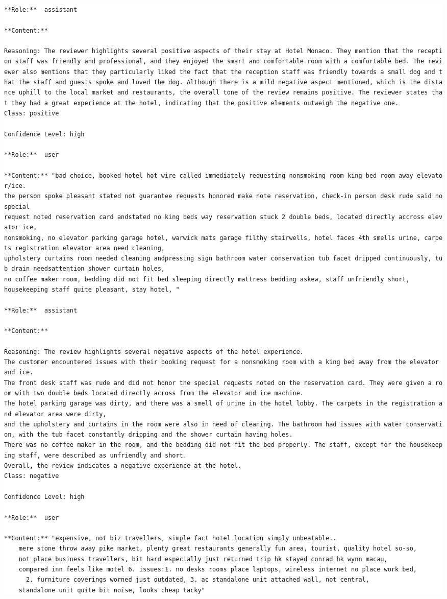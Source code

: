    **Role:**  assistant
    
    **Content:** 
    
    Reasoning: The reviewer highlights several positive aspects of their stay at Hotel Monaco. They mention that the reception staff was friendly and professional, and they enjoyed the smart and comfortable room with a comfortable bed. The reviewer also mentions that they particularly liked the fact that the reception staff was friendly towards a small dog and that the staff and guests spoke and loved the dog. Although there is a mild negative aspect mentioned, which is the distance uphill to the local market and restaurants, the overall tone of the review remains positive. The reviewer states that they had a great experience at the hotel, indicating that the positive elements outweigh the negative one.
    Class: positive
    
    Confidence Level: high
    
    **Role:**  user
    
    **Content:** "bad choice, booked hotel hot wire called immediately requesting nonsmoking room king bed room away elevator/ice.
    the person spoke pleasant stated not guarantee requests honored make note reservation, check-in person desk rude said no special
    request noted reservation card andstated no king beds way reservation stuck 2 double beds, located directly accross elevator ice,
    nonsmoking, no elevator parking garage hotel, warwick mats garage filthy stairwells, hotel faces 4th smells urine, carpets registration elevator area need cleaning,
    upholstery curtains room needed cleaning andpressing sign bathroom water conservation tub facet dripped continuously, tub drain needsattention shower curtain holes,
    no coffee maker room, bedding did not fit bed sleeping directly mattress bedding askew, staff unfriendly short,
    housekeeping staff quite pleasant, stay hotel, "
    
    **Role:**  assistant
    
    **Content:** 
    
    Reasoning: The review highlights several negative aspects of the hotel experience.
    The customer encountered issues with their booking request for a nonsmoking room with a king bed away from the elevator and ice.
    The front desk staff was rude and did not honor the special requests noted on the reservation card. They were given a room with two double beds located directly across from the elevator and ice machine.
    The hotel parking garage was dirty, and there was a smell of urine in the hotel lobby. The carpets in the registration and elevator area were dirty,
    and the upholstery and curtains in the room were also in need of cleaning. The bathroom had issues with water conservation, with the tub facet constantly dripping and the shower curtain having holes.
    There was no coffee maker in the room, and the bedding did not fit the bed properly. The staff, except for the housekeeping staff, were described as unfriendly and short.
    Overall, the review indicates a negative experience at the hotel.
    Class: negative
    
    Confidence Level: high
    
    **Role:**  user
    
    **Content:** "expensive, not biz travellers, simple fact hotel location simply unbeatable.. 
        mere stone throw away pike market, plenty great restaurants generally fun area, tourist, quality hotel so-so, 
        not place business travellers, bit hard especially just returned trip hk stayed conrad hk wynn macau, 
        compared inn feels like motel 6. issues:1. no desks rooms place laptops, wireless internet no place work bed,
          2. furniture coverings worned just outdated, 3. ac standalone unit attached wall, not central, 
        standalone unit quite bit noise, looks cheap tacky"
    